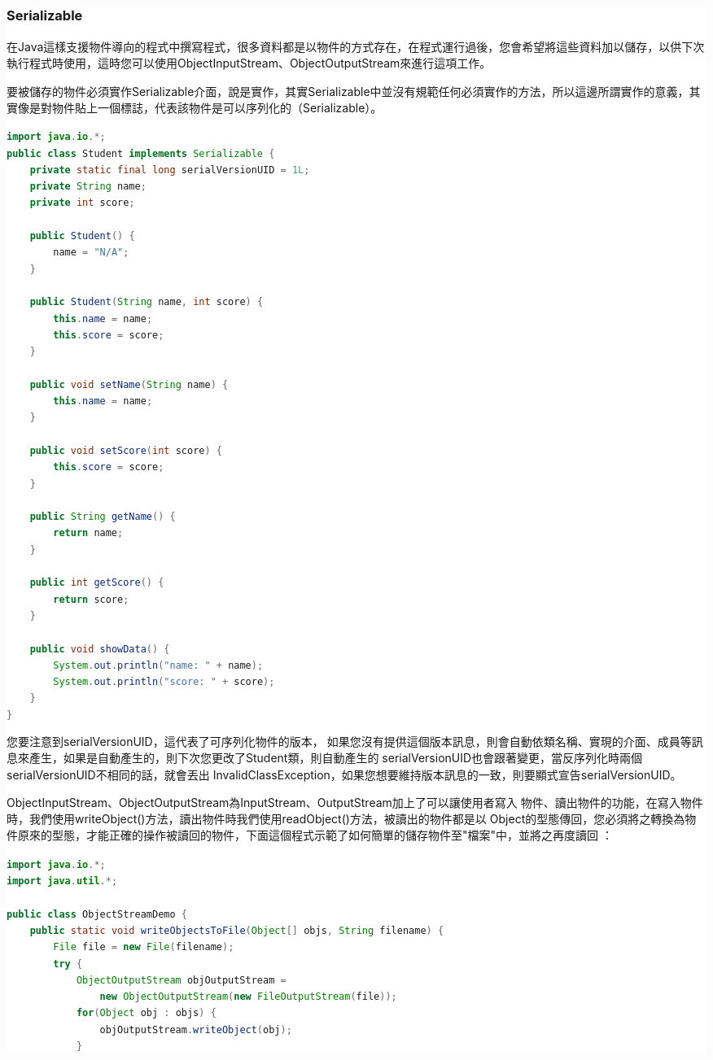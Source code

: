 
### Serializable
在Java這樣支援物件導向的程式中撰寫程式，很多資料都是以物件的方式存在，在程式運行過後，您會希望將這些資料加以儲存，以供下次執行程式時使用，這時您可以使用ObjectInputStream、ObjectOutputStream來進行這項工作。

要被儲存的物件必須實作Serializable介面，說是實作，其實Serializable中並沒有規範任何必須實作的方法，所以這邊所謂實作的意義，其實像是對物件貼上一個標誌，代表該物件是可以序列化的（Serializable）。
```Java
import java.io.*;
public class Student implements Serializable {
    private static final long serialVersionUID = 1L;
    private String name;
    private int score; 

    public Student() { 
        name = "N/A"; 
    } 

    public Student(String name, int score) { 
        this.name = name; 
        this.score = score; 
    } 

    public void setName(String name) {
        this.name = name;
    }
    
    public void setScore(int score) {
        this.score = score;
    }

    public String getName() { 
        return name; 
    } 

    public int getScore() { 
        return score; 
    } 

    public void showData() { 
        System.out.println("name: " + name); 
        System.out.println("score: " + score); 
    } 
} 
```
您要注意到serialVersionUID，這代表了可序列化物件的版本， 如果您沒有提供這個版本訊息，則會自動依類名稱、實現的介面、成員等訊息來產生，如果是自動產生的，則下次您更改了Student類，則自動產生的 serialVersionUID也會跟著變更，當反序列化時兩個serialVersionUID不相同的話，就會丟出 InvalidClassException，如果您想要維持版本訊息的一致，則要顯式宣告serialVersionUID。

ObjectInputStream、ObjectOutputStream為InputStream、OutputStream加上了可以讓使用者寫入 物件、讀出物件的功能，在寫入物件時，我們使用writeObject()方法，讀出物件時我們使用readObject()方法，被讀出的物件都是以 Object的型態傳回，您必須將之轉換為物件原來的型態，才能正確的操作被讀回的物件，下面這個程式示範了如何簡單的儲存物件至"檔案"中，並將之再度讀回 ：
```Java
import java.io.*;
import java.util.*;
 
public class ObjectStreamDemo {
    public static void writeObjectsToFile(Object[] objs, String filename) { 
        File file = new File(filename);
        try { 
            ObjectOutputStream objOutputStream = 
                new ObjectOutputStream(new FileOutputStream(file)); 
            for(Object obj : objs) {
                objOutputStream.writeObject(obj); 
            }
```